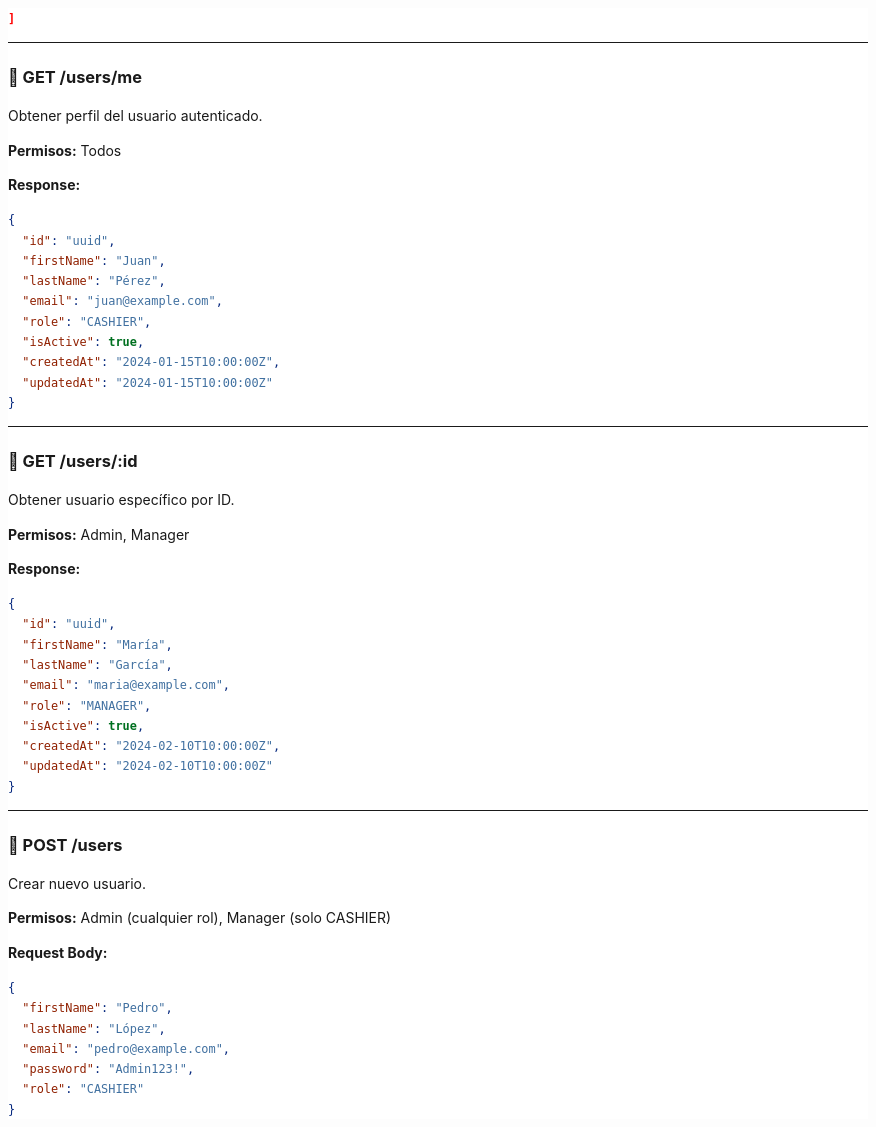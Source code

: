 ```json
]
```

---

### 📌 GET /users/me
Obtener perfil del usuario autenticado.

**Permisos:** Todos

**Response:**
```json
{
  "id": "uuid",
  "firstName": "Juan",
  "lastName": "Pérez",
  "email": "juan@example.com",
  "role": "CASHIER",
  "isActive": true,
  "createdAt": "2024-01-15T10:00:00Z",
  "updatedAt": "2024-01-15T10:00:00Z"
}
```

---

### 📌 GET /users/:id
Obtener usuario específico por ID.

**Permisos:** Admin, Manager

**Response:**
```json
{
  "id": "uuid",
  "firstName": "María",
  "lastName": "García",
  "email": "maria@example.com",
  "role": "MANAGER",
  "isActive": true,
  "createdAt": "2024-02-10T10:00:00Z",
  "updatedAt": "2024-02-10T10:00:00Z"
}
```

---

### 📌 POST /users
Crear nuevo usuario.

**Permisos:** Admin (cualquier rol), Manager (solo CASHIER)

**Request Body:**
```json
{
  "firstName": "Pedro",
  "lastName": "López",
  "email": "pedro@example.com",
  "password": "Admin123!",
  "role": "CASHIER"
}
```
